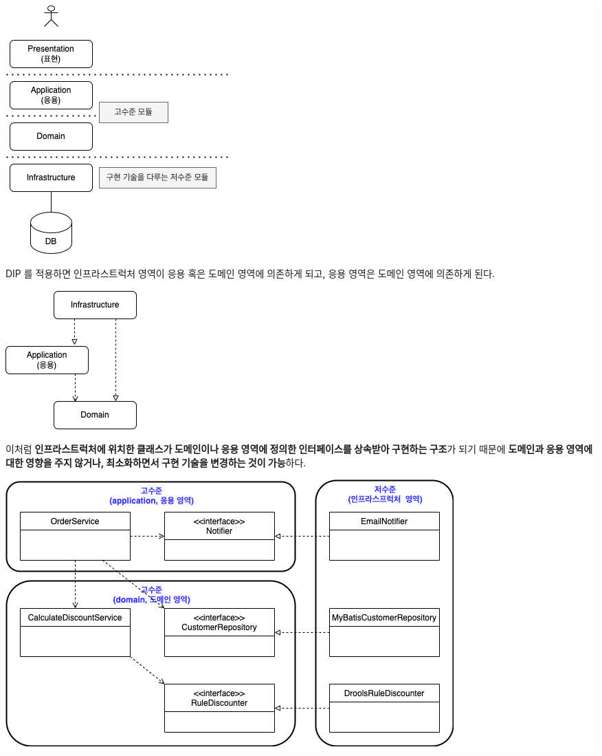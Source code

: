 ![아키텍처 구성](/assets/img/dev/2024/0331/architecture.png)

DIP 를 적용하면 인프라스트럭처 영역이 응용 혹은 도메인 영역에 의존하게 되고, 응용 영역은 도메인 영역에 의존하게 된다.

![DIP 를 적용한 아키텍처 구성](/assets/img/dev/2024/0401/dip_architecture.png)

이처럼 **인프라스트럭처에 위치한 클래스가 도메인이나 응용 영역에 정의한 인터페이스를 상속받아 구현하는 구조**가 되기 때문에 
**도메인과 응용 영역에 대한 영향을 주지 않거나, 최소화하면서 구현 기술을 변경하는 것이 가능**하다.

![DIP 를 적용한 구조](/assets/img/dev/2024/0401/dip_4.png)
